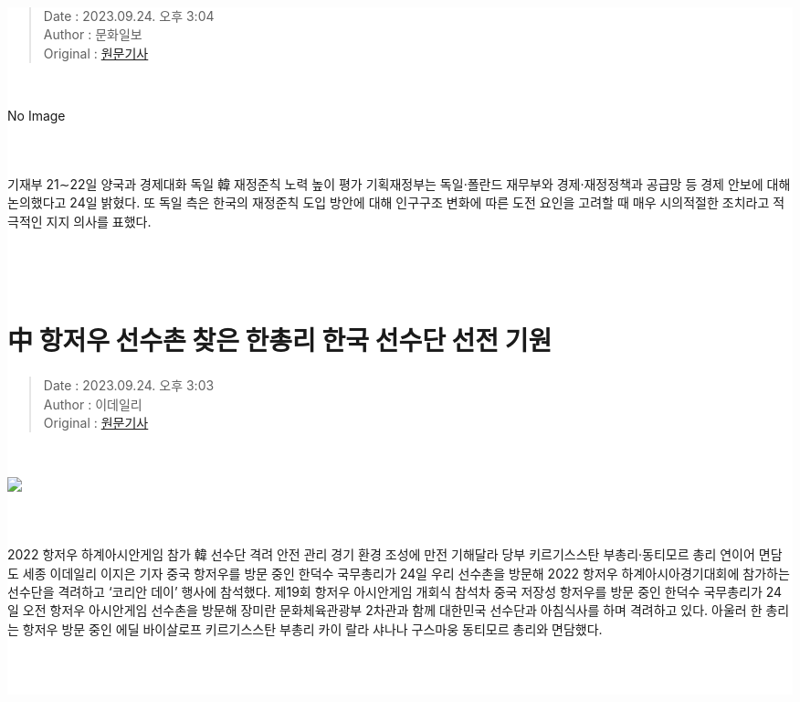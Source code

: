 > Date : 2023.09.24. 오후 3:04  
> Author : 문화일보  
> Original : [원문기사](https://n.news.naver.com/mnews/article/021/0002595879?sid=101)  
<br/>  
  
No Image  
<br/><br/>  
  
기재부 21∼22일 양국과 경제대화 독일 韓 재정준칙 노력 높이 평가 기획재정부는 독일·폴란드 재무부와 경제·재정정책과 공급망 등 경제 안보에 대해 논의했다고 24일 밝혔다.
또 독일 측은 한국의 재정준칙 도입 방안에 대해 인구구조 변화에 따른 도전 요인을 고려할 때 매우 시의적절한 조치라고 적극적인 지지 의사를 표했다.  
<br/><br/><br/>  

  
# 中 항저우 선수촌 찾은 한총리 한국 선수단 선전 기원  
  
> Date : 2023.09.24. 오후 3:03  
> Author : 이데일리  
> Original : [원문기사](https://n.news.naver.com/mnews/article/018/0005582754?sid=101)  
<br/>  
  
<img src="https://imgnews.pstatic.net/image/018/2023/09/24/0005582754_001_20230924150303418.jpg?type=w647" id="img1"></img>  
<br/><br/>  
  
2022 항저우 하계아시안게임 참가 韓 선수단 격려 안전 관리 경기 환경 조성에 만전 기해달라 당부 키르기스스탄 부총리·동티모르 총리 연이어 면담도 세종 이데일리 이지은 기자 중국 항저우를 방문 중인 한덕수 국무총리가 24일 우리 선수촌을 방문해 2022 항저우 하계아시아경기대회에 참가하는 선수단을 격려하고 ‘코리안 데이’ 행사에 참석했다.
제19회 항저우 아시안게임 개회식 참석차 중국 저장성 항저우를 방문 중인 한덕수 국무총리가 24일 오전 항저우 아시안게임 선수촌을 방문해 장미란 문화체육관광부 2차관과 함께 대한민국 선수단과 아침식사를 하며 격려하고 있다.
아울러 한 총리는 항저우 방문 중인 에딜 바이살로프 키르기스스탄 부총리 카이 랄라 샤나나 구스마웅 동티모르 총리와 면담했다.  
<br/><br/><br/>  

